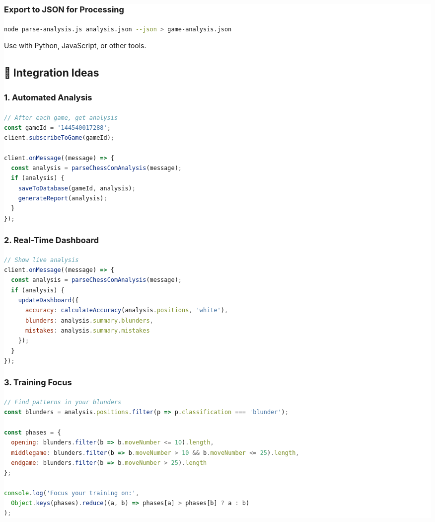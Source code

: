 ### Export to JSON for Processing
```bash
node parse-analysis.js analysis.json --json > game-analysis.json
```

Use with Python, JavaScript, or other tools.

## 🔧 Integration Ideas

### 1. Automated Analysis
```javascript
// After each game, get analysis
const gameId = '144540017288';
client.subscribeToGame(gameId);

client.onMessage((message) => {
  const analysis = parseChessComAnalysis(message);
  if (analysis) {
    saveToDatabase(gameId, analysis);
    generateReport(analysis);
  }
});
```

### 2. Real-Time Dashboard
```javascript
// Show live analysis
client.onMessage((message) => {
  const analysis = parseChessComAnalysis(message);
  if (analysis) {
    updateDashboard({
      accuracy: calculateAccuracy(analysis.positions, 'white'),
      blunders: analysis.summary.blunders,
      mistakes: analysis.summary.mistakes
    });
  }
});
```

### 3. Training Focus
```javascript
// Find patterns in your blunders
const blunders = analysis.positions.filter(p => p.classification === 'blunder');

const phases = {
  opening: blunders.filter(b => b.moveNumber <= 10).length,
  middlegame: blunders.filter(b => b.moveNumber > 10 && b.moveNumber <= 25).length,
  endgame: blunders.filter(b => b.moveNumber > 25).length
};

console.log('Focus your training on:', 
  Object.keys(phases).reduce((a, b) => phases[a] > phases[b] ? a : b)
);
```
